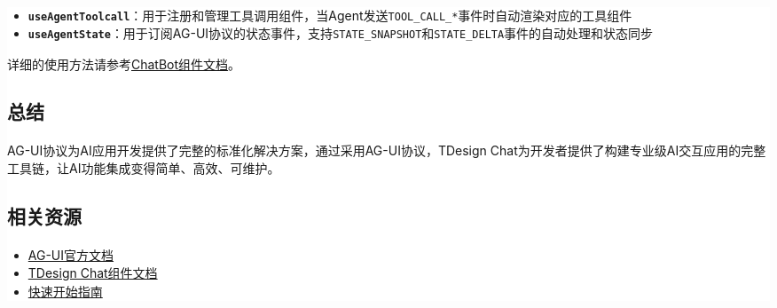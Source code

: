 - **`useAgentToolcall`**：用于注册和管理工具调用组件，当Agent发送`TOOL_CALL_*`事件时自动渲染对应的工具组件
- **`useAgentState`**：用于订阅AG-UI协议的状态事件，支持`STATE_SNAPSHOT`和`STATE_DELTA`事件的自动处理和状态同步

详细的使用方法请参考[ChatBot组件文档](/react-aigc/components/chatbot#ag-ui-协议适配)。


## 总结

AG-UI协议为AI应用开发提供了完整的标准化解决方案，通过采用AG-UI协议，TDesign Chat为开发者提供了构建专业级AI交互应用的完整工具链，让AI功能集成变得简单、高效、可维护。

## 相关资源

- [AG-UI官方文档](https://docs.ag-ui.com/)
- [TDesign Chat组件文档](/react-aigc/components/chatbot)
- [快速开始指南](/react-aigc/docs/getting-started)